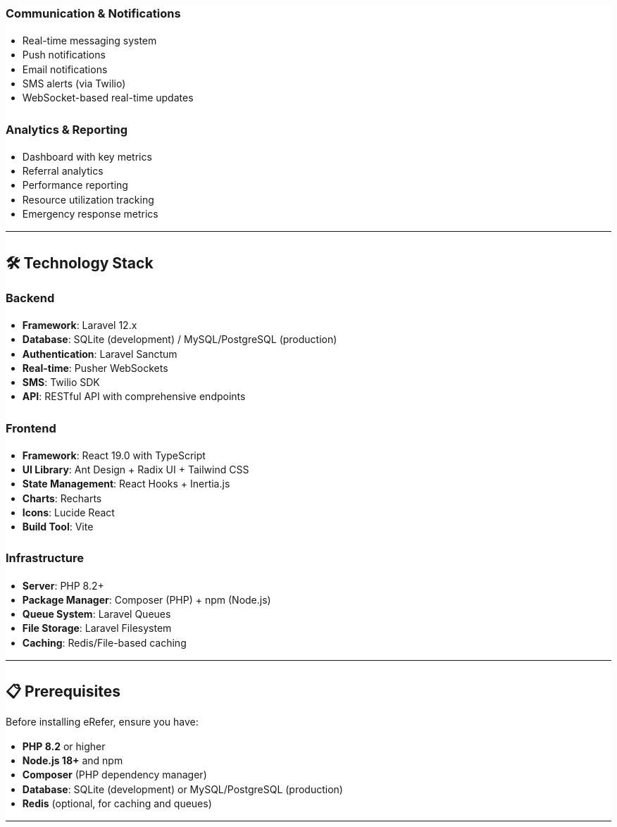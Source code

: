 ### Communication & Notifications
- Real-time messaging system
- Push notifications
- Email notifications
- SMS alerts (via Twilio)
- WebSocket-based real-time updates

### Analytics & Reporting
- Dashboard with key metrics
- Referral analytics
- Performance reporting
- Resource utilization tracking
- Emergency response metrics

---

## 🛠 Technology Stack

### Backend
- **Framework**: Laravel 12.x
- **Database**: SQLite (development) / MySQL/PostgreSQL (production)
- **Authentication**: Laravel Sanctum
- **Real-time**: Pusher WebSockets
- **SMS**: Twilio SDK
- **API**: RESTful API with comprehensive endpoints

### Frontend
- **Framework**: React 19.0 with TypeScript
- **UI Library**: Ant Design + Radix UI + Tailwind CSS
- **State Management**: React Hooks + Inertia.js
- **Charts**: Recharts
- **Icons**: Lucide React
- **Build Tool**: Vite

### Infrastructure
- **Server**: PHP 8.2+
- **Package Manager**: Composer (PHP) + npm (Node.js)
- **Queue System**: Laravel Queues
- **File Storage**: Laravel Filesystem
- **Caching**: Redis/File-based caching

---

## 📋 Prerequisites

Before installing eRefer, ensure you have:

- **PHP 8.2** or higher
- **Node.js 18+** and npm
- **Composer** (PHP dependency manager)
- **Database**: SQLite (development) or MySQL/PostgreSQL (production)
- **Redis** (optional, for caching and queues)

---